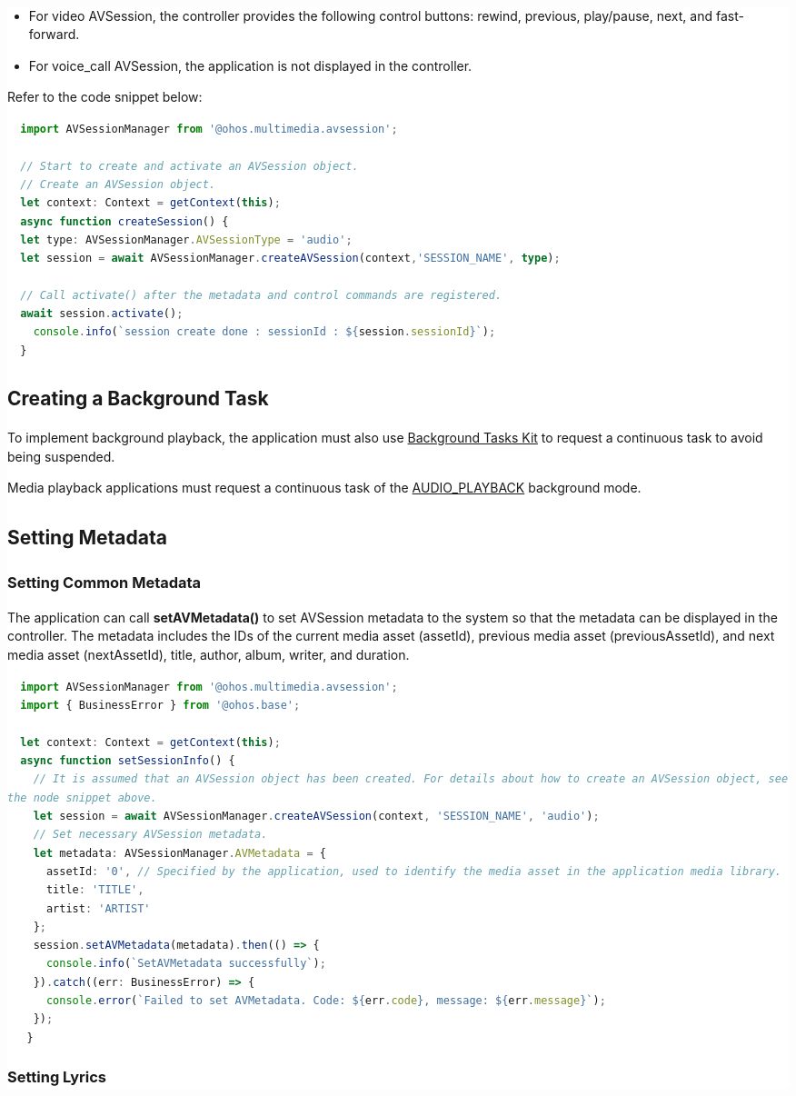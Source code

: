 - For video AVSession, the controller provides the following control buttons: rewind, previous, play/pause, next, and fast-forward.

- For voice_call AVSession, the application is not displayed in the controller.

Refer to the code snippet below:

```ts
  import AVSessionManager from '@ohos.multimedia.avsession';

  // Start to create and activate an AVSession object.
  // Create an AVSession object.
  let context: Context = getContext(this);
  async function createSession() {
  let type: AVSessionManager.AVSessionType = 'audio';
  let session = await AVSessionManager.createAVSession(context,'SESSION_NAME', type);

  // Call activate() after the metadata and control commands are registered.
  await session.activate();
    console.info(`session create done : sessionId : ${session.sessionId}`);
  }
```

## Creating a Background Task

To implement background playback, the application must also use [Background Tasks Kit](../task-management/background-task-overview.md) to request a continuous task to avoid being suspended.

Media playback applications must request a continuous task of the [AUDIO_PLAYBACK](../reference/apis-backgroundtasks-kit/js-apis-resourceschedule-backgroundTaskManager.md#backgroundmode) background mode.


## Setting Metadata

### Setting Common Metadata

The application can call **setAVMetadata()** to set AVSession metadata to the system so that the metadata can be displayed in the controller. The metadata includes the IDs of the current media asset (assetId), previous media asset (previousAssetId), and next media asset (nextAssetId), title, author, album, writer, and duration.

```ts
  import AVSessionManager from '@ohos.multimedia.avsession';
  import { BusinessError } from '@ohos.base';

  let context: Context = getContext(this);
  async function setSessionInfo() {
    // It is assumed that an AVSession object has been created. For details about how to create an AVSession object, see the node snippet above.
    let session = await AVSessionManager.createAVSession(context, 'SESSION_NAME', 'audio');
    // Set necessary AVSession metadata.
    let metadata: AVSessionManager.AVMetadata = {
      assetId: '0', // Specified by the application, used to identify the media asset in the application media library.
      title: 'TITLE',
      artist: 'ARTIST'
    };
    session.setAVMetadata(metadata).then(() => {
      console.info(`SetAVMetadata successfully`);
    }).catch((err: BusinessError) => {
      console.error(`Failed to set AVMetadata. Code: ${err.code}, message: ${err.message}`);
    });
   }
```
### Setting Lyrics